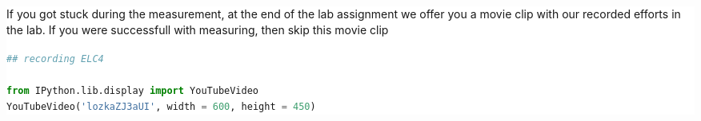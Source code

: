 If you got stuck during the measurement, at the end of the lab assignment we offer you a movie clip with our recorded efforts in the lab. If you were successfull with measuring, then skip this movie clip

```python
## recording ELC4

from IPython.lib.display import YouTubeVideo
YouTubeVideo('lozkaZJ3aUI', width = 600, height = 450)
```

```python

```
